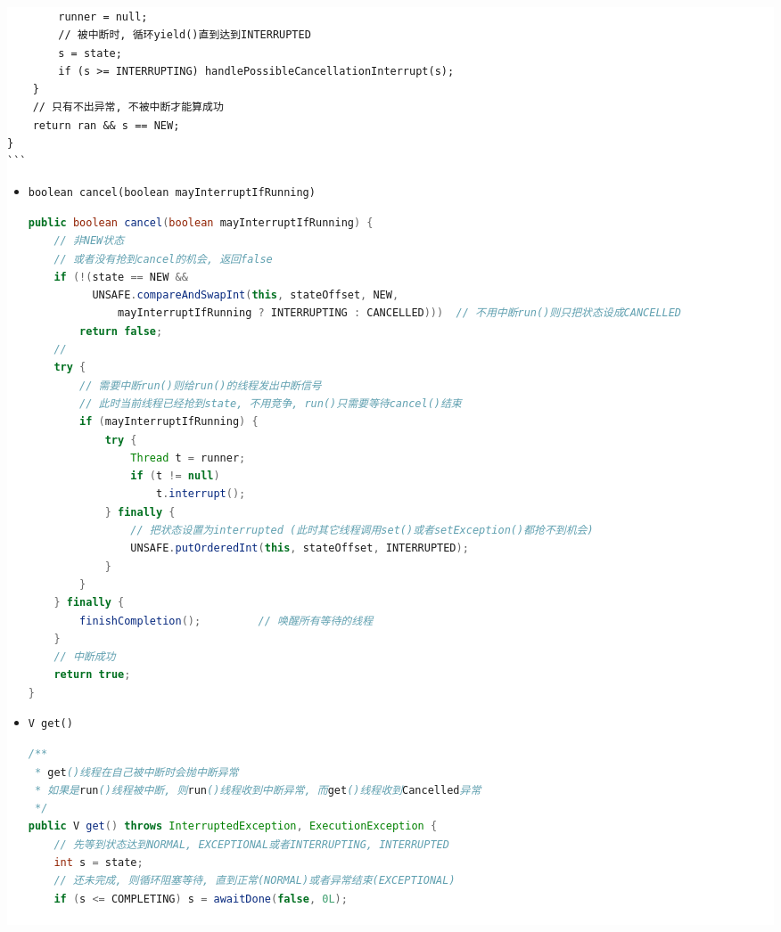             runner = null;
            // 被中断时, 循环yield()直到达到INTERRUPTED
            s = state;
            if (s >= INTERRUPTING) handlePossibleCancellationInterrupt(s);
        }
        // 只有不出异常, 不被中断才能算成功
        return ran && s == NEW; 
    }
    ```
* `boolean cancel(boolean mayInterruptIfRunning)`
    ```java
    public boolean cancel(boolean mayInterruptIfRunning) {
        // 非NEW状态
        // 或者没有抢到cancel的机会, 返回false
        if (!(state == NEW &&
              UNSAFE.compareAndSwapInt(this, stateOffset, NEW,
                  mayInterruptIfRunning ? INTERRUPTING : CANCELLED)))  // 不用中断run()则只把状态设成CANCELLED
            return false;
        // 
        try {    
            // 需要中断run()则给run()的线程发出中断信号
            // 此时当前线程已经抢到state, 不用竞争, run()只需要等待cancel()结束
            if (mayInterruptIfRunning) {
                try {
                    Thread t = runner;
                    if (t != null)
                        t.interrupt();      
                } finally { 
                    // 把状态设置为interrupted (此时其它线程调用set()或者setException()都抢不到机会)
                    UNSAFE.putOrderedInt(this, stateOffset, INTERRUPTED); 
                }
            }
        } finally {
            finishCompletion();         // 唤醒所有等待的线程
        }
        // 中断成功
        return true;
    }
    ```
* `V get()`
    ```java
    /**
     * get()线程在自己被中断时会抛中断异常
     * 如果是run()线程被中断, 则run()线程收到中断异常, 而get()线程收到Cancelled异常
     */
    public V get() throws InterruptedException, ExecutionException {
        // 先等到状态达到NORMAL, EXCEPTIONAL或者INTERRUPTING, INTERRUPTED
        int s = state;
        // 还未完成, 则循环阻塞等待, 直到正常(NORMAL)或者异常结束(EXCEPTIONAL)
        if (s <= COMPLETING) s = awaitDone(false, 0L);
        